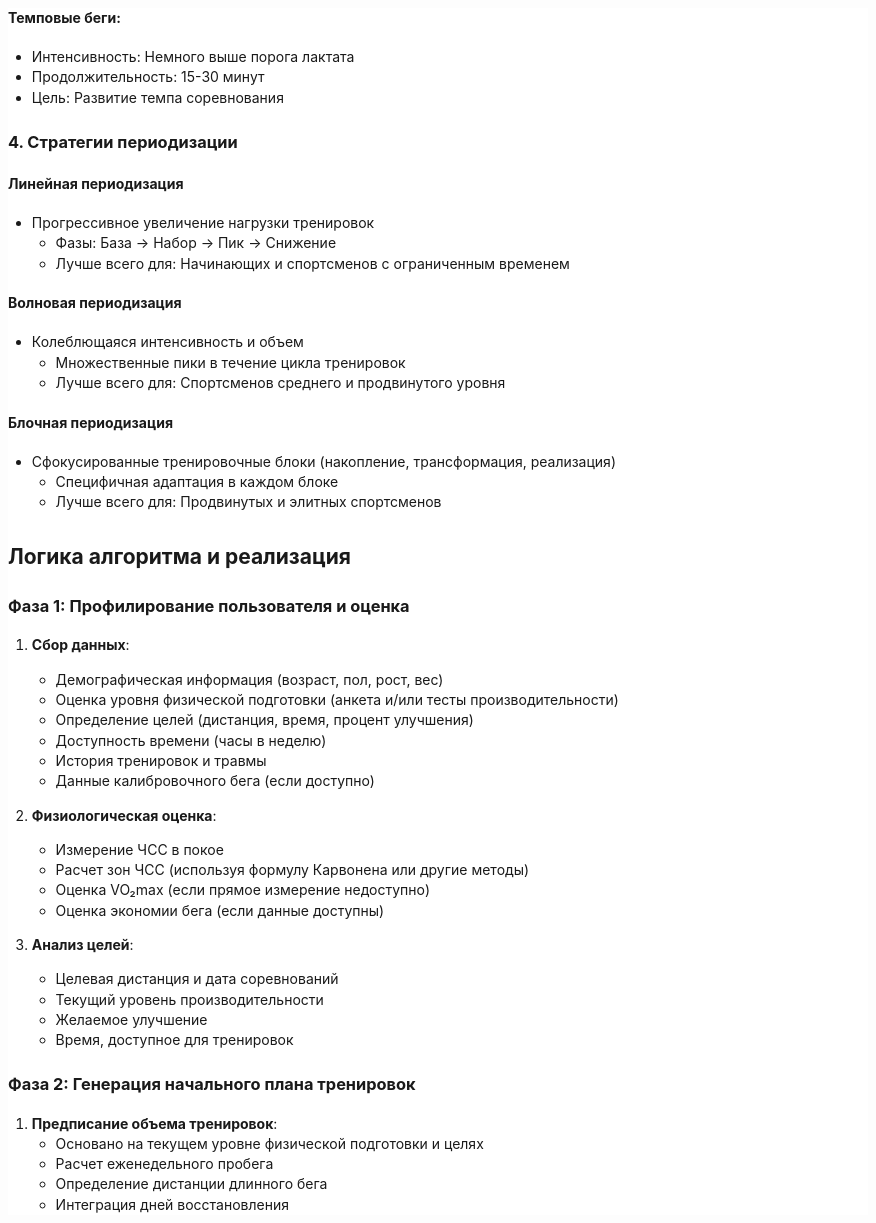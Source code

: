 #### Темповые беги:
- Интенсивность: Немного выше порога лактата
- Продолжительность: 15-30 минут
- Цель: Развитие темпа соревнования

### 4. Стратегии периодизации

#### Линейная периодизация
- Прогрессивное увеличение нагрузки тренировок
  - Фазы: База → Набор → Пик → Снижение
  - Лучше всего для: Начинающих и спортсменов с ограниченным временем

#### Волновая периодизация
- Колеблющаяся интенсивность и объем
  - Множественные пики в течение цикла тренировок
  - Лучше всего для: Спортсменов среднего и продвинутого уровня

#### Блочная периодизация
- Сфокусированные тренировочные блоки (накопление, трансформация, реализация)
  - Специфичная адаптация в каждом блоке
  - Лучше всего для: Продвинутых и элитных спортсменов

## Логика алгоритма и реализация

### Фаза 1: Профилирование пользователя и оценка

1. **Сбор данных**:
   - Демографическая информация (возраст, пол, рост, вес)
   - Оценка уровня физической подготовки (анкета и/или тесты производительности)
   - Определение целей (дистанция, время, процент улучшения)
   - Доступность времени (часы в неделю)
   - История тренировок и травмы
   - Данные калибровочного бега (если доступно)

2. **Физиологическая оценка**:
   - Измерение ЧСС в покое
   - Расчет зон ЧСС (используя формулу Карвонена или другие методы)
   - Оценка VO₂max (если прямое измерение недоступно)
   - Оценка экономии бега (если данные доступны)

3. **Анализ целей**:
   - Целевая дистанция и дата соревнований
   - Текущий уровень производительности
   - Желаемое улучшение
   - Время, доступное для тренировок

### Фаза 2: Генерация начального плана тренировок

1. **Предписание объема тренировок**:
   - Основано на текущем уровне физической подготовки и целях
   - Расчет еженедельного пробега
   - Определение дистанции длинного бега
   - Интеграция дней восстановления
